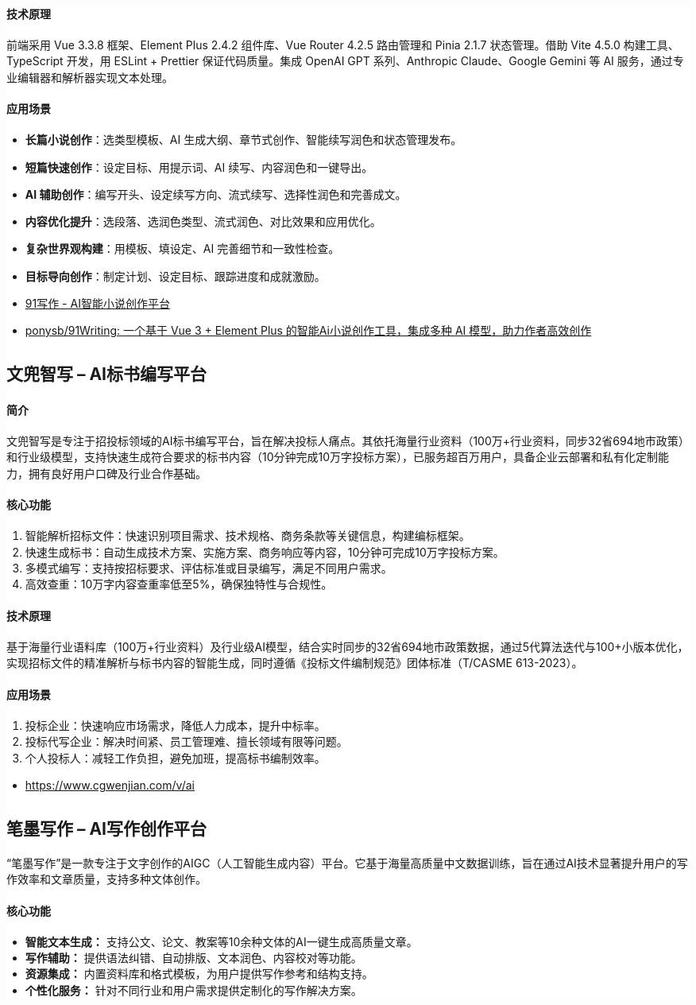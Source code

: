 #### 技术原理
前端采用 Vue 3.3.8 框架、Element Plus 2.4.2 组件库、Vue Router 4.2.5 路由管理和 Pinia 2.1.7 状态管理。借助 Vite 4.5.0 构建工具、TypeScript 开发，用 ESLint + Prettier 保证代码质量。集成 OpenAI GPT 系列、Anthropic Claude、Google Gemini 等 AI 服务，通过专业编辑器和解析器实现文本处理。

#### 应用场景
- **长篇小说创作**：选类型模板、AI 生成大纲、章节式创作、智能续写润色和状态管理发布。
- **短篇快速创作**：设定目标、用提示词、AI 续写、内容润色和一键导出。
- **AI 辅助创作**：编写开头、设定续写方向、流式续写、选择性润色和完善成文。
- **内容优化提升**：选段落、选润色类型、流式润色、对比效果和应用优化。
- **复杂世界观构建**：用模板、填设定、AI 完善细节和一致性检查。
- **目标导向创作**：制定计划、设定目标、跟踪进度和成就激励。 


- [91写作 - AI智能小说创作平台](https://xiezuo.91hub.vip/)
- [ponysb/91Writing: 一个基于 Vue 3 + Element Plus 的智能Ai小说创作工具，集成多种 AI 模型，助力作者高效创作](https://github.com/ponysb/91Writing)



##  文兜智写 – AI标书编写平台

#### 简介
文兜智写是专注于招投标领域的AI标书编写平台，旨在解决投标人痛点。其依托海量行业资料（100万+行业资料，同步32省694地市政策）和行业级模型，支持快速生成符合要求的标书内容（10分钟完成10万字投标方案），已服务超百万用户，具备企业云部署和私有化定制能力，拥有良好用户口碑及行业合作基础。

#### 核心功能
1. 智能解析招标文件：快速识别项目需求、技术规格、商务条款等关键信息，构建编标框架。  
2. 快速生成标书：自动生成技术方案、实施方案、商务响应等内容，10分钟可完成10万字投标方案。  
3. 多模式编写：支持按招标要求、评估标准或目录编写，满足不同用户需求。  
4. 高效查重：10万字内容查重率低至5%，确保独特性与合规性。  

#### 技术原理
基于海量行业语料库（100万+行业资料）及行业级AI模型，结合实时同步的32省694地市政策数据，通过5代算法迭代与100+小版本优化，实现招标文件的精准解析与标书内容的智能生成，同时遵循《投标文件编制规范》团体标准（T/CASME 613-2023）。  

#### 应用场景
1. 投标企业：快速响应市场需求，降低人力成本，提升中标率。  
2. 投标代写企业：解决时间紧、员工管理难、擅长领域有限等问题。  
3. 个人投标人：减轻工作负担，避免加班，提高标书编制效率。


- https://www.cgwenjian.com/v/ai



## 笔墨写作 – AI写作创作平台

“笔墨写作”是一款专注于文字创作的AIGC（人工智能生成内容）平台。它基于海量高质量中文数据训练，旨在通过AI技术显著提升用户的写作效率和文章质量，支持多种文体创作。

#### 核心功能
*   **智能文本生成：** 支持公文、论文、教案等10余种文体的AI一键生成高质量文章。
*   **写作辅助：** 提供语法纠错、自动排版、文本润色、内容校对等功能。
*   **资源集成：** 内置资料库和格式模板，为用户提供写作参考和结构支持。
*   **个性化服务：** 针对不同行业和用户需求提供定制化的写作解决方案。
